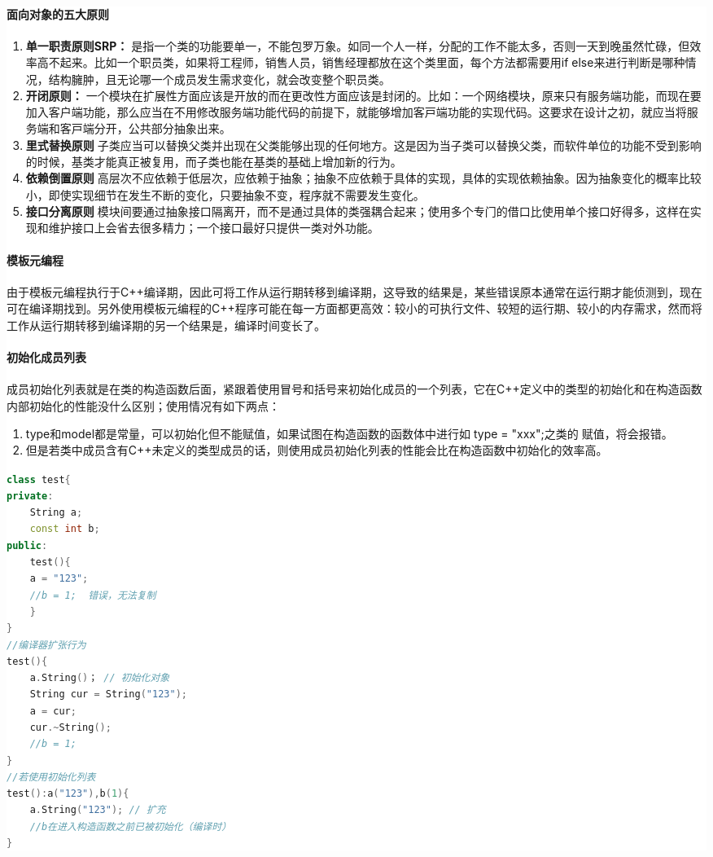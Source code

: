 #### 面向对象的五大原则

1. **单一职责原则SRP：**
是指⼀个类的功能要单⼀，不能包罗万象。如同⼀个人⼀样，分配的⼯作不能太多，否则⼀天到晚虽然忙碌，但效率⾼不起来。⽐如⼀个职员类，如果将⼯程师，销售⼈员，销售经理都放在这个类⾥⾯，每个⽅法都需要⽤if else来进⾏判断是哪种情况，结构臃肿，且⽆论哪⼀个成员发⽣需求变化，就会改变整个职员类。
2. **开闭原则：**
⼀个模块在扩展性方面应该是开放的⽽在更改性⽅⾯应该是封闭的。⽐如：⼀个⽹络模块，原来只有服务端功能，而现在要加⼊客户端功能，那么应当在不⽤修改服务端功能代码的前提下，就能够增加客⼾端功能的实现代码。这要求在设计之初，就应当将服务端和客⼾端分开，公共部分抽象出来。
3. **里式替换原则**
⼦类应当可以替换⽗类并出现在⽗类能够出现的任何地⽅。这是因为当⼦类可以替换⽗类，⽽软件单位的功能不受到影响的时候，基类才能真正被复⽤，⽽⼦类也能在基类的基础上增加新的⾏为。
4. **依赖倒置原则**
    高层次不应依赖于低层次，应依赖于抽象；抽象不应依赖于具体的实现，具体的实现依赖抽象。因为抽象变化的概率比较小，即使实现细节在发⽣不断的变化，只要抽象不变，程序就不需要发⽣变化。
5. **接口分离原则**
模块间要通过抽象接⼝隔离开，⽽不是通过具体的类强耦合起来；使⽤多个专⻔的借⼝⽐使⽤单个接⼝好得多，这样在实现和维护接⼝上会省去很多精⼒；⼀个接⼝最好只提供⼀类对外功能。

#### 模板元编程

​		由于模板元编程执行于C++编译期，因此可将工作从运行期转移到编译期，这导致的结果是，某些错误原本通常在运行期才能侦测到，现在可在编译期找到。另外使用模板元编程的C++程序可能在每一方面都更高效：较小的可执行文件、较短的运行期、较小的内存需求，然而将工作从运行期转移到编译期的另一个结果是，编译时间变长了。

#### 初始化成员列表

​		成员初始化列表就是在类的构造函数后⾯，紧跟着使⽤冒号和括号来初始化成员的⼀个列表，它在C++定义中的类型的初始化和在构造函数内部初始化的性能没什么区别；使用情况有如下两点：

1. type和model都是常量，可以初始化但不能赋值，如果试图在构造函数的函数体中进行如  type = "xxx";之类的 赋值，将会报错。
2. 但是若类中成员含有C++未定义的类型成员的话，则使⽤成员初始化列表的性能会⽐在构造函数中初始化的效率⾼。

```C++
class test{
private:
	String a;
	const int b;
public:
	test(){
	a = "123";
	//b = 1;  错误，无法复制
	}
}
//编译器扩张⾏为
test(){
	a.String()； // 初始化对象
	String cur = String("123");
	a = cur;
	cur.~String();
	//b = 1;
}
//若使⽤初始化列表
test():a("123"),b(1){
	a.String("123"); // 扩充
    //b在进入构造函数之前已被初始化（编译时）
}
```

